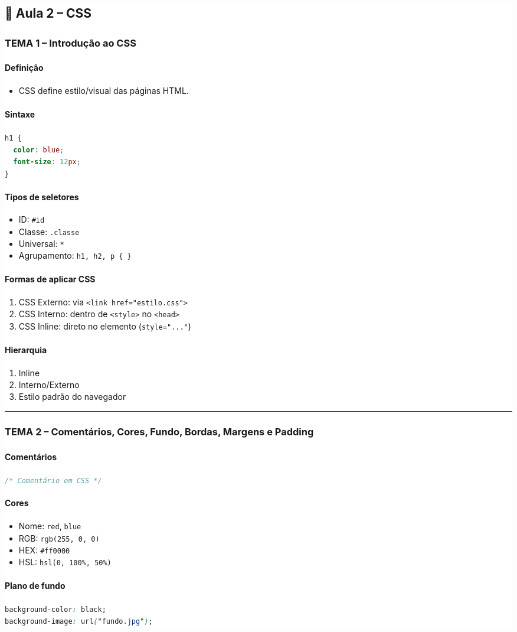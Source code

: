 ## 🎨 Aula 2 – CSS

### TEMA 1 – Introdução ao CSS

#### Definição
- CSS define estilo/visual das páginas HTML.

#### Sintaxe
```css
h1 {
  color: blue;
  font-size: 12px;
}
```

#### Tipos de seletores
- ID: `#id`
- Classe: `.classe`
- Universal: `*`
- Agrupamento: `h1, h2, p { }`

#### Formas de aplicar CSS
1. CSS Externo: via `<link href="estilo.css">`
2. CSS Interno: dentro de `<style>` no `<head>`
3. CSS Inline: direto no elemento (`style="..."`)

#### Hierarquia
1. Inline
2. Interno/Externo
3. Estilo padrão do navegador

---

### TEMA 2 – Comentários, Cores, Fundo, Bordas, Margens e Padding

#### Comentários
```css
/* Comentário em CSS */
```

#### Cores
- Nome: `red`, `blue`
- RGB: `rgb(255, 0, 0)`
- HEX: `#ff0000`
- HSL: `hsl(0, 100%, 50%)`

#### Plano de fundo
```css
background-color: black;
background-image: url("fundo.jpg");
```
